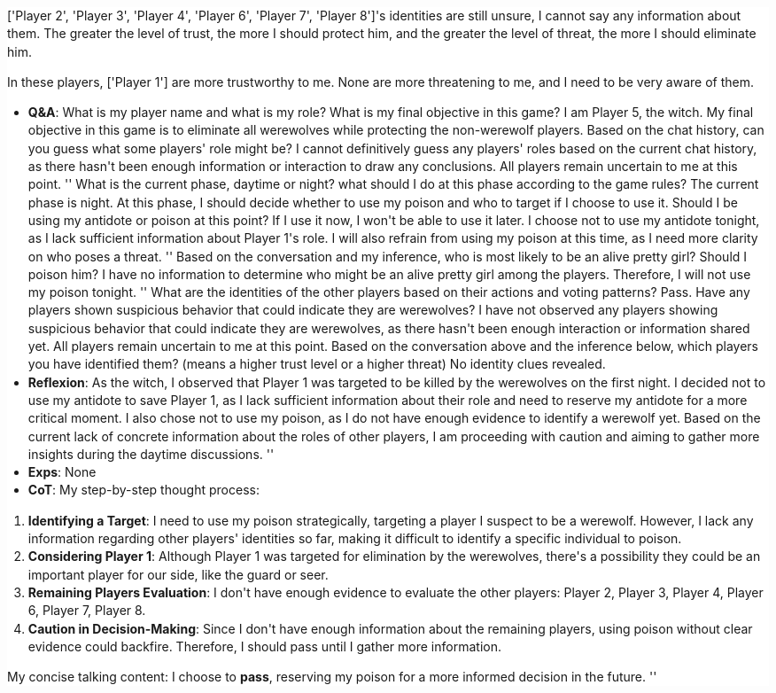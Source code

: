 
['Player 2', 'Player 3', 'Player 4', 'Player 6', 'Player 7', 'Player 8']'s identities are still unsure, I cannot say any information about them.
The greater the level of trust, the more I should protect him, and the greater the level of threat, the more I should eliminate him.

In these players, ['Player 1'] are more trustworthy to me. None are more threatening to me, and I need to be very aware of them.  
- **Q&A**: What is my player name and what is my role? What is my final objective in this game? I am Player 5, the witch. My final objective in this game is to eliminate all werewolves while protecting the non-werewolf players.
Based on the chat history, can you guess what some players' role might be? I cannot definitively guess any players' roles based on the current chat history, as there hasn't been enough information or interaction to draw any conclusions. All players remain uncertain to me at this point. ''
What is the current phase, daytime or night? what should I do at this phase according to the game rules? The current phase is night. At this phase, I should decide whether to use my poison and who to target if I choose to use it.
Should I be using my antidote or poison at this point? If I use it now, I won't be able to use it later. I choose not to use my antidote tonight, as I lack sufficient information about Player 1's role. I will also refrain from using my poison at this time, as I need more clarity on who poses a threat. ''
Based on the conversation and my inference, who is most likely to be an alive pretty girl? Should I poison him? I have no information to determine who might be an alive pretty girl among the players. Therefore, I will not use my poison tonight. ''
What are the identities of the other players based on their actions and voting patterns? Pass.
Have any players shown suspicious behavior that could indicate they are werewolves? I have not observed any players showing suspicious behavior that could indicate they are werewolves, as there hasn't been enough interaction or information shared yet. All players remain uncertain to me at this point.
Based on the conversation above and the inference below, which players you have identified them? (means a higher trust level or a higher threat) No identity clues revealed.  
- **Reflexion**: As the witch, I observed that Player 1 was targeted to be killed by the werewolves on the first night. I decided not to use my antidote to save Player 1, as I lack sufficient information about their role and need to reserve my antidote for a more critical moment. I also chose not to use my poison, as I do not have enough evidence to identify a werewolf yet. Based on the current lack of concrete information about the roles of other players, I am proceeding with caution and aiming to gather more insights during the daytime discussions.   ''  
- **Exps**: None  
- **CoT**: My step-by-step thought process:  
1. **Identifying a Target**: I need to use my poison strategically, targeting a player I suspect to be a werewolf. However, I lack any information regarding other players' identities so far, making it difficult to identify a specific individual to poison.
2. **Considering Player 1**: Although Player 1 was targeted for elimination by the werewolves, there's a possibility they could be an important player for our side, like the guard or seer.
3. **Remaining Players Evaluation**: I don't have enough evidence to evaluate the other players: Player 2, Player 3, Player 4, Player 6, Player 7, Player 8.
4. **Caution in Decision-Making**: Since I don't have enough information about the remaining players, using poison without clear evidence could backfire. Therefore, I should pass until I gather more information.

My concise talking content: I choose to **pass**, reserving my poison for a more informed decision in the future.   ''  
